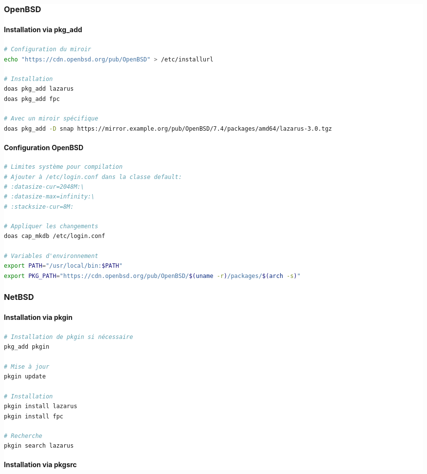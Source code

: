 ### OpenBSD

#### Installation via pkg_add

```bash
# Configuration du miroir
echo "https://cdn.openbsd.org/pub/OpenBSD" > /etc/installurl

# Installation
doas pkg_add lazarus
doas pkg_add fpc

# Avec un miroir spécifique
doas pkg_add -D snap https://mirror.example.org/pub/OpenBSD/7.4/packages/amd64/lazarus-3.0.tgz
```

#### Configuration OpenBSD

```bash
# Limites système pour compilation
# Ajouter à /etc/login.conf dans la classe default:
# :datasize-cur=2048M:\
# :datasize-max=infinity:\
# :stacksize-cur=8M:

# Appliquer les changements
doas cap_mkdb /etc/login.conf

# Variables d'environnement
export PATH="/usr/local/bin:$PATH"
export PKG_PATH="https://cdn.openbsd.org/pub/OpenBSD/$(uname -r)/packages/$(arch -s)"
```

### NetBSD

#### Installation via pkgin

```bash
# Installation de pkgin si nécessaire
pkg_add pkgin

# Mise à jour
pkgin update

# Installation
pkgin install lazarus
pkgin install fpc

# Recherche
pkgin search lazarus
```

#### Installation via pkgsrc
